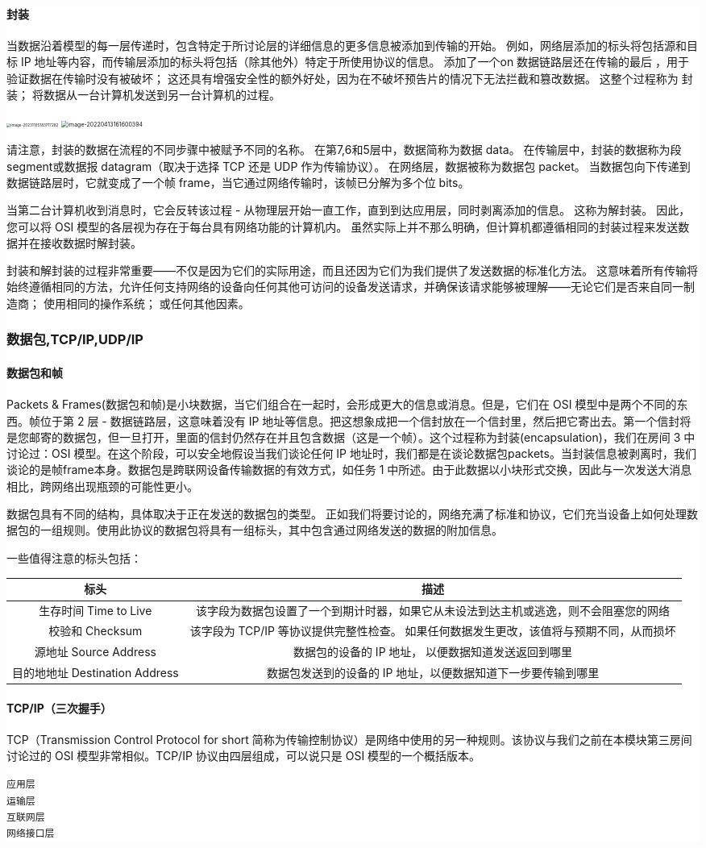 #### 封装

当数据沿着模型的每一层传递时，包含特定于所讨论层的详细信息的更多信息被添加到传输的开始。 例如，网络层添加的标头将包括源和目标 IP 地址等内容，而传输层添加的标头将包括（除其他外）特定于所使用协议的信息。 添加了一个on 数据链路层还在传输的最后 ，用于验证数据在传输时没有被破坏； 这还具有增强安全性的额外好处，因为在不破坏预告片的情况下无法拦截和篡改数据。 这整个过程称为 封装； 将数据从一台计算机发送到另一台计算机的过程。 

<img src="C:\Users\Administrator\AppData\Roaming\Typora\typora-user-images\image-20231105183717282.png" alt="image-20231105183717282" style="zoom: 33%;" />

<img src="https://img-blog.csdnimg.cn/img_convert/6b405c327a0f785456584e91a400a854.png" alt="image-20220413161600394" style="zoom: 50%;" />

请注意，封装的数据在流程的不同步骤中被赋予不同的名称。 在第7,6和5层中，数据简称为数据 data。 在传输层中，封装的数据称为段 segment或数据报 datagram（取决于选择 TCP 还是 UDP 作为传输协议）。 在网络层，数据被称为数据包 packet。 当数据包向下传递到数据链路层时，它就变成了一个帧 frame，当它通过网络传输时，该帧已分解为多个位 bits。

当第二台计算机收到消息时，它会反转该过程 - 从物理层开始一直工作，直到到达应用层，同时剥离添加的信息。 这称为解封装。 因此，您可以将 OSI 模型的各层视为存在于每台具有网络功能的计算机内。 虽然实际上并不那么明确，但计算机都遵循相同的封装过程来发送数据并在接收数据时解封装。

封装和解封装的过程非常重要——不仅是因为它们的实际用途，而且还因为它们为我们提供了发送数据的标准化方法。 这意味着所有传输将始终遵循相同的方法，允许任何支持网络的设备向任何其他可访问的设备发送请求，并确保该请求能够被理解——无论它们是否来自同一制造商； 使用相同的操作系统； 或任何其他因素。 





### 数据包,TCP/IP,UDP/IP



#### 数据包和帧 

Packets & Frames(数据包和帧)是小块数据，当它们组合在一起时，会形成更大的信息或消息。但是，它们在 OSI 模型中是两个不同的东西。帧位于第 2 层 - 数据链路层，这意味着没有 IP 地址等信息。把这想象成把一个信封放在一个信封里，然后把它寄出去。第一个信封将是您邮寄的数据包，但一旦打开，里面的信封仍然存在并且包含数据（这是一个帧）。这个过程称为封装(encapsulation)，我们在房间 3 中讨论过：OSI 模型。在这个阶段，可以安全地假设当我们谈论任何 IP 地址时，我们都是在谈论数据包packets。当封装信息被剥离时，我们谈论的是帧frame本身。数据包是跨联网设备传输数据的有效方式，如任务 1 中所述。由于此数据以小块形式交换，因此与一次发送大消息相比，跨网络出现瓶颈的可能性更小。

数据包具有不同的结构，具体取决于正在发送的数据包的类型。 正如我们将要讨论的，网络充满了标准和协议，它们充当设备上如何处理数据包的一组规则。使用此协议的数据包将具有一组标头，其中包含通过网络发送的数据的附加信息。

一些值得注意的标头包括： 

|              标头              |                             描述                             |
| :----------------------------: | :----------------------------------------------------------: |
|     生存时间 Time to Live      | 该字段为数据包设置了一个到期计时器，如果它从未设法到达主机或逃逸，则不会阻塞您的网络 |
|        校验和 Checksum         | 该字段为 TCP/IP 等协议提供完整性检查。 如果任何数据发生更改，该值将与预期不同，从而损坏 |
|     源地址 Source Address      |     数据包的设备的 IP 地址， 以便数据知道发送返回到哪里      |
| 目的地地址 Destination Address | 数据包发送到的设备的 IP 地址，以便数据知道下一步要传输到哪里 |





#### TCP/IP（三次握手） 

TCP（Transmission Control Protocol for short 简称为传输控制协议）是网络中使用的另一种规则。该协议与我们之前在本模块第三房间讨论过的 OSI 模型非常相似。TCP/IP 协议由四层组成，可以说只是 OSI 模型的一个概括版本。

    应用层
    运输层
    互联网层
    网络接口层 
